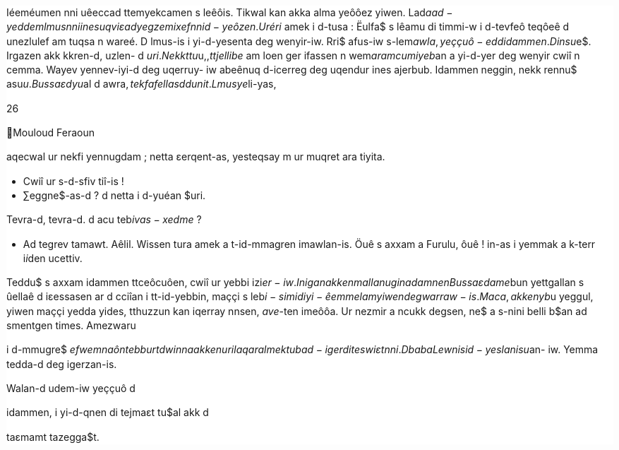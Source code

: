 Iéeméumen  nni  uêeccad  ttemyekcamen  s 
leêôis. Tikwal kan akka alma  yeôôez yiwen.  Lad$a 
a  d-yeddem  lmus  nni  ines  uqviε  ad  yegzem  ixef 
nni  d-yeôzen.  Ur  éri$  amek  i  d-tusa :  Ëulfa$  s 
lêamu di timmi-w i d-tevfeô teqôeê d unezlulef am 
tuqsa  n  wareé.  D  lmus-is  i  yi-d-yesenta  deg 
wenyir-iw.  Rri$  afus-iw  s-lem$awla,  yeççuô-ed  d 
idammen. Din su$e$. Irgazen akk kkren-d, uzlen-
d $uri. Nekk ttu$u$,, ttjellibe$ am loen ger ifassen 
n  wem$ar  amcum  i  yeb$an  a  yi-d-yer  deg  wenyir 
cwiî  n  cemma.  Wayev  yennev-iyi-d  deg  uqerruy-
iw  abeênuq  d-icerreg  deg  uqendur  ines  ajerbub. 
Idammen  neggin,  nekk  rennu$  asu$u.  Bussaεd 
yu$al d awra$, tekfa fellas ddunit. Lmus ye$li-yas, 

 

26

Mouloud Feraoun 

aqecwal  ur  nekfi  yennugdam ;  netta  εerqent-as, 
yesteqsay m ur muqret ara tiyita. 

- Cwiî ur s-d-sfiv tiî-is ! 
-  ∑eggne$-as-d ?  d  netta  i  d-yuéan  $uri. 

Tevra-d, tevra-d. d acu teb$iv a s-xedme$ ? 

-  Ad  tegrev  tamawt.  Aêlil.  Wissen  tura 
amek a t-id-mmagren imawlan-is. Öuê s axxam a 
Furulu,  ôuê !  in-as  i  yemmak  a  k-terr  i$i$den 
ucettiv. 

Teddu$  s  axxam  idammen  ttceôcuôen,  cwiî 
ur  yebbi  izi$er-iw.  Inigan  akken  ma  llan  ugin  ad 
amnen  Bussaεd  ame$bun  yettgallan  s  ûellaê  d 
iεessasen ar d cciîan i tt-id-yebbin, maççi s leb$i-s 
imi d i yi-êemmel am yiwen deg warraw-is. Maca, 
akken  yb$u  yeggul,  yiwen  maççi  yedda  yides, 
tthuzzun kan iqerray nnsen, $ave$-ten imeôôa. Ur 
nezmir a ncukk degsen, ne$ a s-nini belli b$an ad 
smentgen times. 
Amezwaru 

i  d-mmugre$  $ef  wemnaô  n 
tebburt d winna akken ur ilaq ara lmektub a d-iger 
di  teswiεt  nni.  D  baba  Lewnis  i  d-yeslan  i  su$an-
iw. Yemma tedda-d deg igerzan-is. 

Walan-d  udem-iw  yeççuô  d 

idammen, 
i  yi-d-qnen  di  tejmaεt  tu$al  akk  d 

taεmamt 
tazegga$t. 
